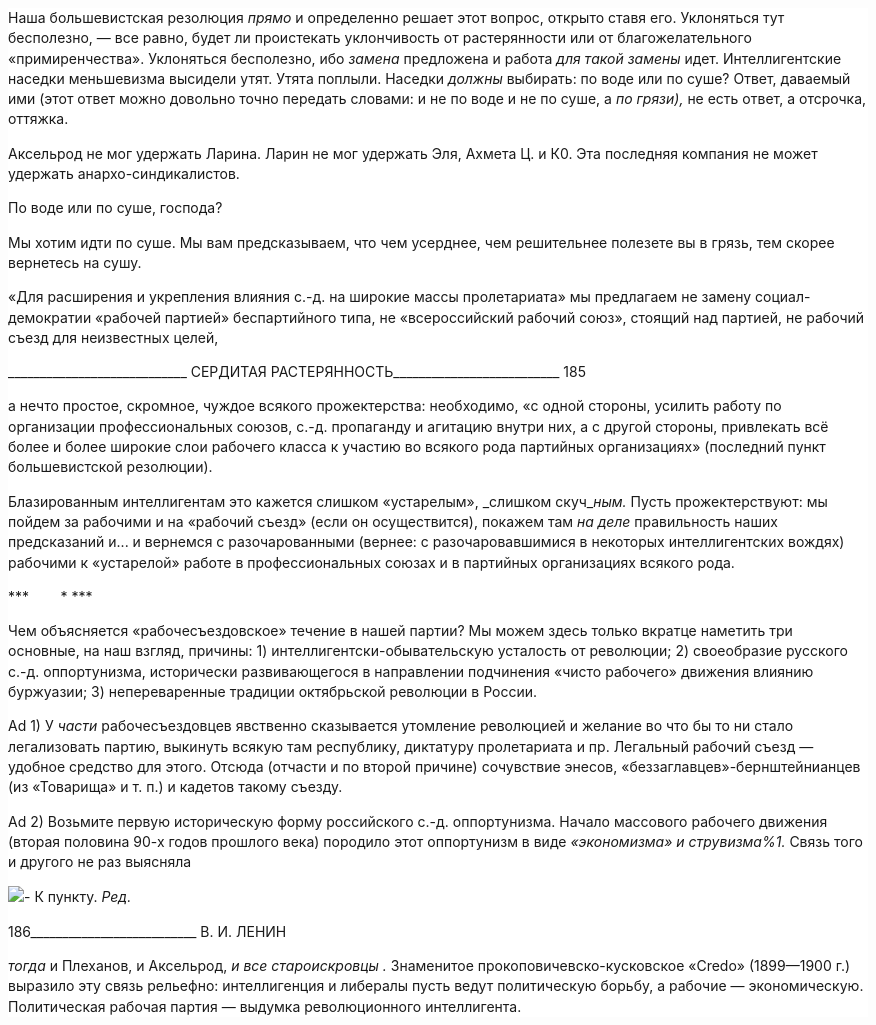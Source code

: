Наша большевистская резолюция _прямо_ и определенно решает этот вопрос, открыто ставя его. Уклоняться тут бесполезно, — все равно, будет ли проистекать уклончивость от растерянности или от благожелательного «примиренчества». Уклоняться бесполез­но, ибо _замена_ предложена и работа _для такой замены_ идет. Интеллигентские наседки меньшевизма высидели утят. Утята поплыли. Наседки _должны_ выбирать: по воде или по суше? Ответ, даваемый ими (этот ответ можно довольно точно передать словами: и не по воде и не по суше, а _по грязи),_ не есть ответ, а отсрочка, оттяжка.

Аксельрод не мог удержать Ларина. Ларин не мог удержать Эля, Ахмета Ц. и К0. Эта последняя компания не может удержать анархо-синдикалистов.

По воде или по суше, господа?

Мы хотим идти по суше. Мы вам предсказываем, что чем усерднее, чем решительнее полезете вы в грязь, тем скорее вернетесь на сушу.

«Для расширения и укрепления влияния с.-д. на широкие массы пролетариата» мы предлагаем не замену социал-демократии «рабочей партией» беспартийного типа, не «всероссийский рабочий союз», стоящий над партией, не рабочий съезд для неизвест­ных целей,

  

____________________________ СЕРДИТАЯ РАСТЕРЯННОСТЬ__________________________ 185

а нечто простое, скромное, чуждое всякого прожектерства: необходимо, «с одной сто­роны, усилить работу по организации профессиональных союзов, с.-д. пропаганду и агитацию внутри них, а с другой стороны, привлекать всё более и более широкие слои рабочего класса к участию во всякого рода партийных организациях» (последний пункт большевистской резолюции).

Блазированным интеллигентам это кажется слишком «устарелым», _слишком скуч­__ным._ Пусть прожектерствуют: мы пойдем за рабочими и на «рабочий съезд» (если он осуществится), покажем там _на деле_ правильность наших предсказаний и... и вернемся с разочарованными (вернее: с разочаровавшимися в некоторых интеллигентских вож­дях) рабочими к «устарелой» работе в профессиональных союзах и в партийных орга­низациях всякого рода.

***        * ***

Чем объясняется «рабочесъездовское» течение в нашей партии? Мы можем здесь только вкратце наметить три основные, на наш взгляд, причины: 1) интеллигентски-обывательскую усталость от революции; 2) своеобразие русского с.-д. оппортунизма, исторически развивающегося в направлении подчинения «чисто рабочего» движения влиянию буржуазии; 3) непереваренные традиции октябрьской революции в России.

Ad 1) У _части_ рабочесъездовцев явственно сказывается утомление революцией и желание во что бы то ни стало легализовать партию, выкинуть всякую там республику, диктатуру пролетариата и пр. Легальный рабочий съезд — удобное средство для этого. Отсюда (отчасти и по второй причине) сочувствие энесов, «беззаглавцев»-бернштейнианцев (из «Товарища» и т. п.) и кадетов такому съезду.

Ad 2) Возьмите первую историческую форму российского с.-д. оппортунизма. Нача­ло массового рабочего движения (вторая половина 90-х годов прошлого века) породило этот оппортунизм в виде _«экономизма» и струвизма%1._ Связь того и другого не раз вы­ясняла

![](file:///C:/Users/bot32/AppData/Local/Temp/msohtmlclip1/01/clip_image001.png)- К пункту. _Ред._

  

186__________________________ В. И. ЛЕНИН

_тогда_ и Плеханов, и Аксельрод, _и все староискровцы ._ Знаменитое прокоповичевско-кусковское «Credo» (1899—1900 г.) выразило эту связь рельефно: интеллигенция и ли­бералы пусть ведут политическую борьбу, а рабочие — экономическую. Политическая рабочая партия — выдумка революционного интеллигента.
